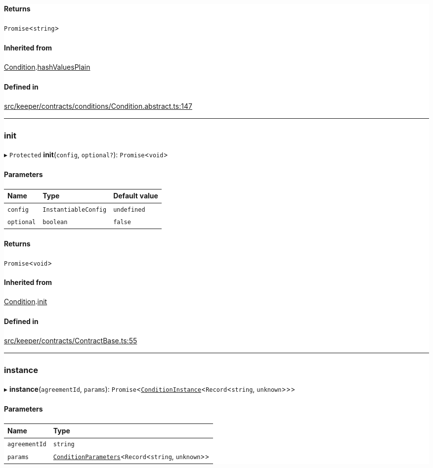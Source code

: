 #### Returns

`Promise`<`string`\>

#### Inherited from

[Condition](Condition.md).[hashValuesPlain](Condition.md#hashvaluesplain)

#### Defined in

[src/keeper/contracts/conditions/Condition.abstract.ts:147](https://github.com/nevermined-io/sdk-js/blob/7ffb970/src/keeper/contracts/conditions/Condition.abstract.ts#L147)

___

### init

▸ `Protected` **init**(`config`, `optional?`): `Promise`<`void`\>

#### Parameters

| Name | Type | Default value |
| :------ | :------ | :------ |
| `config` | `InstantiableConfig` | `undefined` |
| `optional` | `boolean` | `false` |

#### Returns

`Promise`<`void`\>

#### Inherited from

[Condition](Condition.md).[init](Condition.md#init)

#### Defined in

[src/keeper/contracts/ContractBase.ts:55](https://github.com/nevermined-io/sdk-js/blob/7ffb970/src/keeper/contracts/ContractBase.ts#L55)

___

### instance

▸ **instance**(`agreementId`, `params`): `Promise`<[`ConditionInstance`](../interfaces/conditions.ConditionInstance.md)<`Record`<`string`, `unknown`\>\>\>

#### Parameters

| Name | Type |
| :------ | :------ |
| `agreementId` | `string` |
| `params` | [`ConditionParameters`](../interfaces/conditions.ConditionParameters.md)<`Record`<`string`, `unknown`\>\> |
